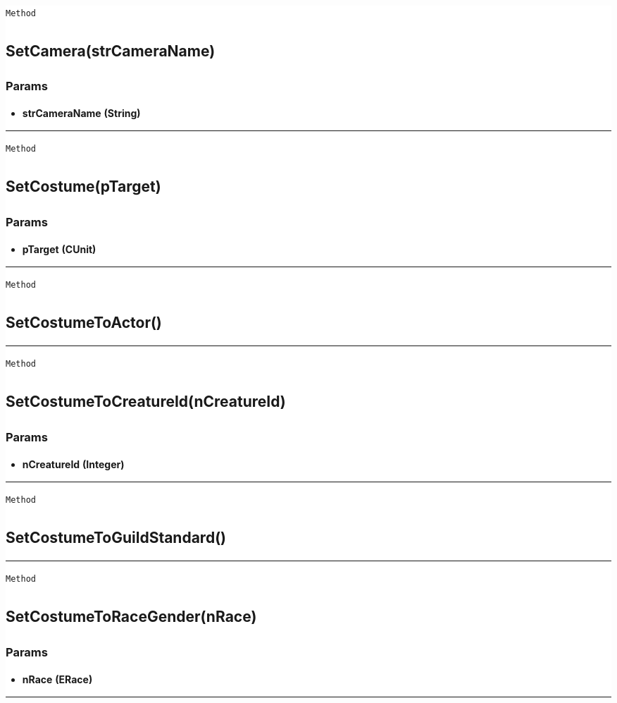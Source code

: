 `Method`

SetCamera(strCameraName)
------------------------

### Params

-   **strCameraName** **(String)**

------------------------------------------------------------------------

`Method`

SetCostume(pTarget)
-------------------

### Params

-   **pTarget** **(CUnit)**

------------------------------------------------------------------------

`Method`

SetCostumeToActor()
-------------------

------------------------------------------------------------------------

`Method`

SetCostumeToCreatureId(nCreatureId)
-----------------------------------

### Params

-   **nCreatureId** **(Integer)**

------------------------------------------------------------------------

`Method`

SetCostumeToGuildStandard()
---------------------------

------------------------------------------------------------------------

`Method`

SetCostumeToRaceGender(nRace)
-----------------------------

### Params

-   **nRace** **(ERace)**

------------------------------------------------------------------------
